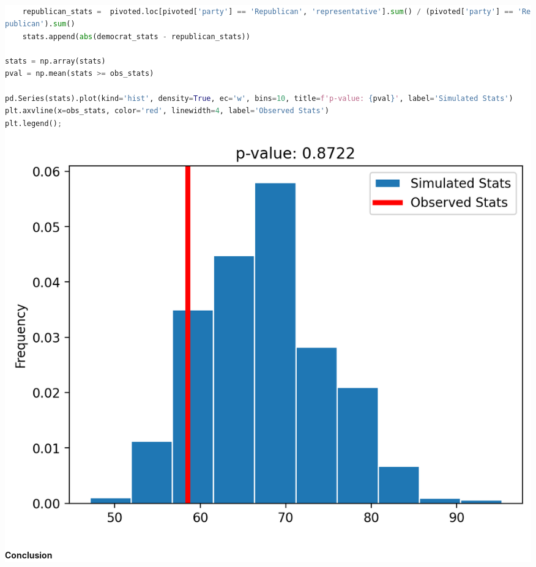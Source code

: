 ```python
    republican_stats =  pivoted.loc[pivoted['party'] == 'Republican', 'representative'].sum() / (pivoted['party'] == 'Republican').sum()
    stats.append(abs(democrat_stats - republican_stats))
    
stats = np.array(stats)
pval = np.mean(stats >= obs_stats)

pd.Series(stats).plot(kind='hist', density=True, ec='w', bins=10, title=f'p-value: {pval}', label='Simulated Stats')
plt.axvline(x=obs_stats, color='red', linewidth=4, label='Observed Stats')
plt.legend();
```


    
![png](output_47_0.png)
    


#### Conclusion
